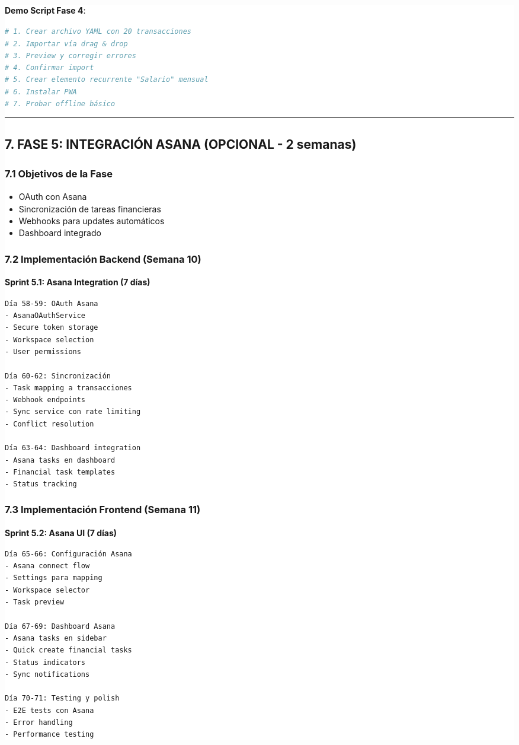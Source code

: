 **Demo Script Fase 4**:
```bash
# 1. Crear archivo YAML con 20 transacciones
# 2. Importar vía drag & drop
# 3. Preview y corregir errores
# 4. Confirmar import
# 5. Crear elemento recurrente "Salario" mensual
# 6. Instalar PWA
# 7. Probar offline básico
```

---

## 7. FASE 5: INTEGRACIÓN ASANA (OPCIONAL - 2 semanas)

### 7.1 Objetivos de la Fase
- OAuth con Asana
- Sincronización de tareas financieras
- Webhooks para updates automáticos
- Dashboard integrado

### 7.2 Implementación Backend (Semana 10)

**Sprint 5.1: Asana Integration (7 días)**
```bash
Día 58-59: OAuth Asana
- AsanaOAuthService
- Secure token storage
- Workspace selection
- User permissions

Día 60-62: Sincronización
- Task mapping a transacciones
- Webhook endpoints
- Sync service con rate limiting
- Conflict resolution

Día 63-64: Dashboard integration
- Asana tasks en dashboard
- Financial task templates
- Status tracking
```

### 7.3 Implementación Frontend (Semana 11)

**Sprint 5.2: Asana UI (7 días)**
```bash
Día 65-66: Configuración Asana
- Asana connect flow
- Settings para mapping
- Workspace selector
- Task preview

Día 67-69: Dashboard Asana
- Asana tasks en sidebar
- Quick create financial tasks
- Status indicators
- Sync notifications

Día 70-71: Testing y polish
- E2E tests con Asana
- Error handling
- Performance testing
```
